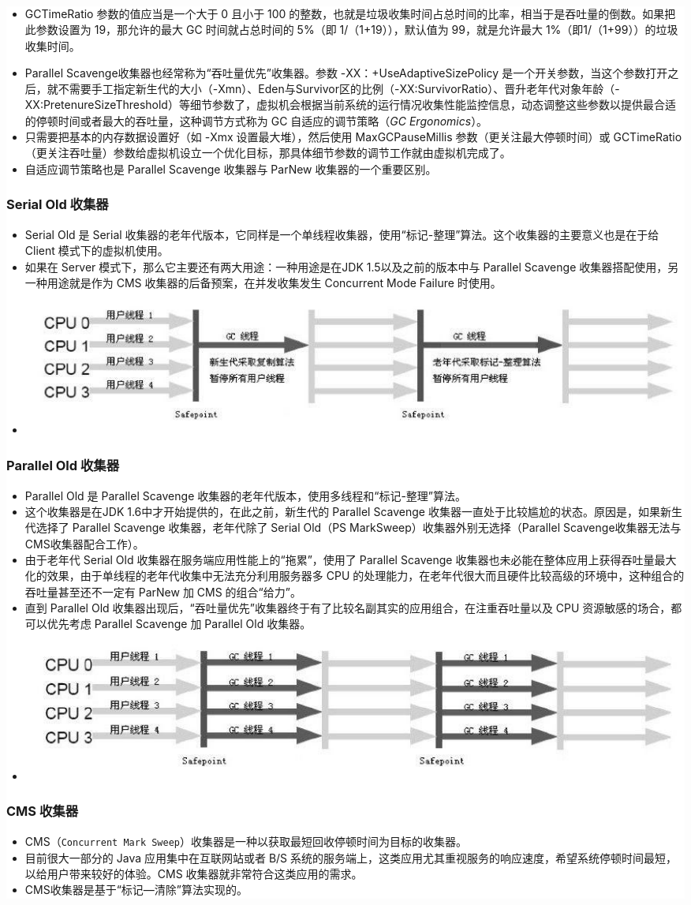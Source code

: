 * GCTimeRatio 参数的值应当是一个大于 0 且小于 100 的整数，也就是垃圾收集时间占总时间的比率，相当于是吞吐量的倒数。如果把此参数设置为 19，那允许的最大 GC 时间就占总时间的 5%（即 1/（1+19）），默认值为 99，就是允许最大 1%（即1/（1+99））的垃圾收集时间。

- Parallel Scavenge收集器也经常称为“吞吐量优先”收集器。参数 -XX：+UseAdaptiveSizePolicy 是一个开关参数，当这个参数打开之后，就不需要手工指定新生代的大小（-Xmn）、Eden与Survivor区的比例（-XX:SurvivorRatio）、晋升老年代对象年龄（-XX:PretenureSizeThreshold）等细节参数了，虚拟机会根据当前系统的运行情况收集性能监控信息，动态调整这些参数以提供最合适的停顿时间或者最大的吞吐量，这种调节方式称为 GC 自适应的调节策略（*GC Ergonomics*）。
- 只需要把基本的内存数据设置好（如 -Xmx 设置最大堆），然后使用 MaxGCPauseMillis 参数（更关注最大停顿时间）或 GCTimeRatio （更关注吞吐量）参数给虚拟机设立一个优化目标，那具体细节参数的调节工作就由虚拟机完成了。
- 自适应调节策略也是 Parallel Scavenge 收集器与 ParNew 收集器的一个重要区别。

### Serial Old 收集器

- Serial Old 是 Serial 收集器的老年代版本，它同样是一个单线程收集器，使用“标记-整理”算法。这个收集器的主要意义也是在于给 Client 模式下的虚拟机使用。
- 如果在 Server 模式下，那么它主要还有两大用途：一种用途是在JDK 1.5以及之前的版本中与 Parallel Scavenge 收集器搭配使用，另一种用途就是作为 CMS 收集器的后备预案，在并发收集发生 Concurrent Mode Failure 时使用。
- ![](https://github.com/walmt/understand_JVM/blob/master/img/11.png?raw=true)

### Parallel Old 收集器

- Parallel Old 是 Parallel Scavenge 收集器的老年代版本，使用多线程和“标记-整理”算法。
- 这个收集器是在JDK 1.6中才开始提供的，在此之前，新生代的 Parallel Scavenge 收集器一直处于比较尴尬的状态。原因是，如果新生代选择了 Parallel  Scavenge 收集器，老年代除了 Serial Old（PS MarkSweep）收集器外别无选择（Parallel Scavenge收集器无法与CMS收集器配合工作）。
- 由于老年代 Serial  Old 收集器在服务端应用性能上的“拖累”，使用了 Parallel Scavenge 收集器也未必能在整体应用上获得吞吐量最大化的效果，由于单线程的老年代收集中无法充分利用服务器多 CPU 的处理能力，在老年代很大而且硬件比较高级的环境中，这种组合的吞吐量甚至还不一定有 ParNew 加 CMS 的组合“给力”。
- 直到 Parallel  Old 收集器出现后，“吞吐量优先”收集器终于有了比较名副其实的应用组合，在注重吞吐量以及 CPU 资源敏感的场合，都可以优先考虑 Parallel Scavenge 加 Parallel Old 收集器。
- ![](https://github.com/walmt/understand_JVM/blob/master/img/12.png?raw=true)

### CMS 收集器

- CMS（`Concurrent Mark Sweep`）收集器是一种以获取最短回收停顿时间为目标的收集器。
- 目前很大一部分的 Java 应用集中在互联网站或者 B/S 系统的服务端上，这类应用尤其重视服务的响应速度，希望系统停顿时间最短，以给用户带来较好的体验。CMS 收集器就非常符合这类应用的需求。
- CMS收集器是基于“标记—清除”算法实现的。
